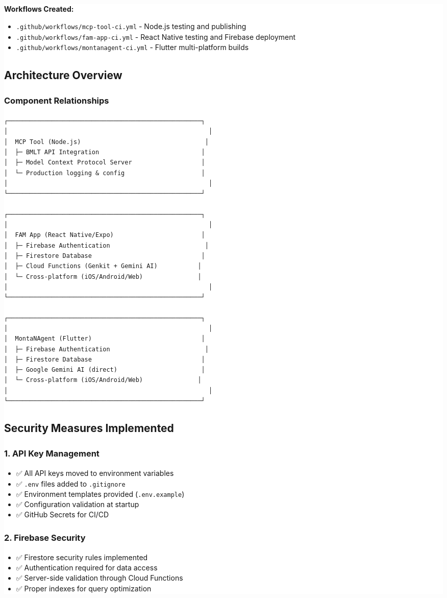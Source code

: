 **Workflows Created:**
- `.github/workflows/mcp-tool-ci.yml` - Node.js testing and publishing
- `.github/workflows/fam-app-ci.yml` - React Native testing and Firebase deployment
- `.github/workflows/montanagent-ci.yml` - Flutter multi-platform builds

## Architecture Overview

### Component Relationships

```
┌─────────────────────────────────────────────────────┐
│                                                       │
│  MCP Tool (Node.js)                                  │
│  ├─ BMLT API Integration                            │
│  ├─ Model Context Protocol Server                   │
│  └─ Production logging & config                     │
│                                                       │
└─────────────────────────────────────────────────────┘

┌─────────────────────────────────────────────────────┐
│                                                       │
│  FAM App (React Native/Expo)                        │
│  ├─ Firebase Authentication                          │
│  ├─ Firestore Database                              │
│  ├─ Cloud Functions (Genkit + Gemini AI)           │
│  └─ Cross-platform (iOS/Android/Web)               │
│                                                       │
└─────────────────────────────────────────────────────┘

┌─────────────────────────────────────────────────────┐
│                                                       │
│  MontaNAgent (Flutter)                              │
│  ├─ Firebase Authentication                          │
│  ├─ Firestore Database                              │
│  ├─ Google Gemini AI (direct)                       │
│  └─ Cross-platform (iOS/Android/Web)               │
│                                                       │
└─────────────────────────────────────────────────────┘
```

## Security Measures Implemented

### 1. API Key Management
- ✅ All API keys moved to environment variables
- ✅ `.env` files added to `.gitignore`
- ✅ Environment templates provided (`.env.example`)
- ✅ Configuration validation at startup
- ✅ GitHub Secrets for CI/CD

### 2. Firebase Security
- ✅ Firestore security rules implemented
- ✅ Authentication required for data access
- ✅ Server-side validation through Cloud Functions
- ✅ Proper indexes for query optimization

